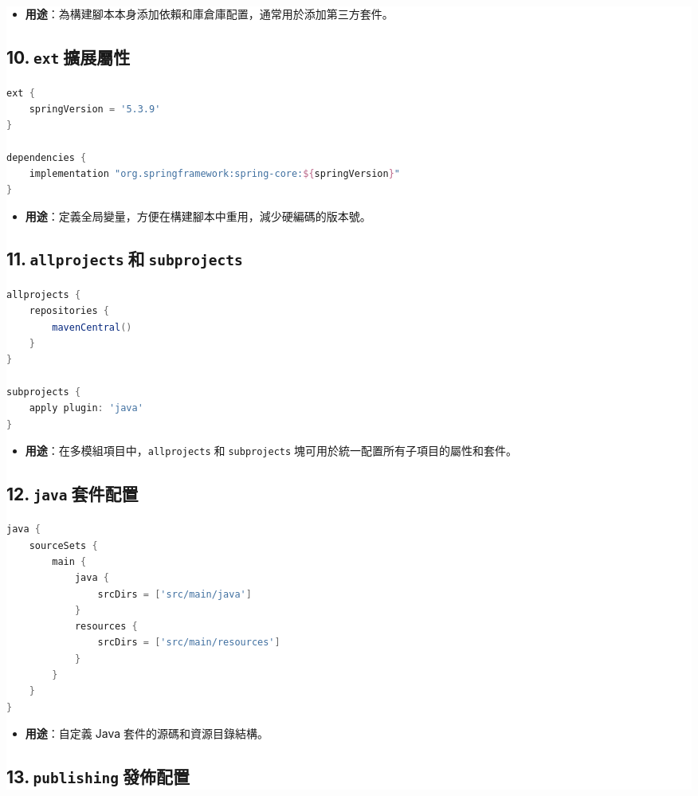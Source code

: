- **用途**：為構建腳本本身添加依賴和庫倉庫配置，通常用於添加第三方套件。

## 10. **`ext` 擴展屬性**

```groovy
ext {
    springVersion = '5.3.9'
}

dependencies {
    implementation "org.springframework:spring-core:${springVersion}"
}
```

- **用途**：定義全局變量，方便在構建腳本中重用，減少硬編碼的版本號。

## 11. **`allprojects` 和 `subprojects`**

```groovy
allprojects {
    repositories {
        mavenCentral()
    }
}

subprojects {
    apply plugin: 'java'
}
```

- **用途**：在多模組項目中，`allprojects` 和 `subprojects` 塊可用於統一配置所有子項目的屬性和套件。

## 12. **`java` 套件配置**

```groovy
java {
    sourceSets {
        main {
            java {
                srcDirs = ['src/main/java']
            }
            resources {
                srcDirs = ['src/main/resources']
            }
        }
    }
}
```

- **用途**：自定義 Java 套件的源碼和資源目錄結構。

## 13. **`publishing` 發佈配置**
